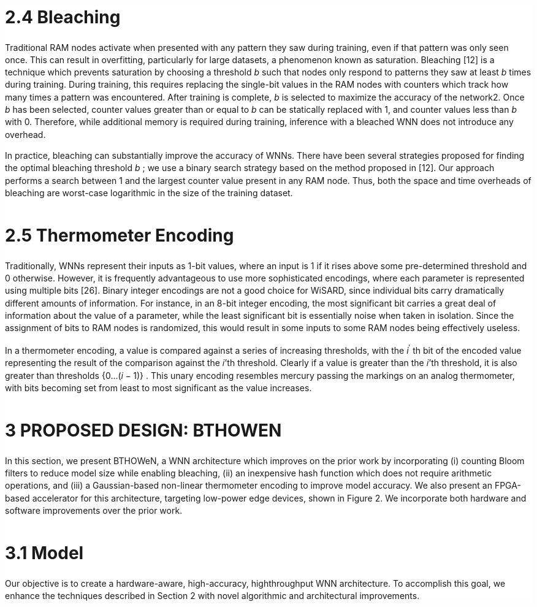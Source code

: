 # 2.4 Bleaching  

Traditional RAM nodes activate when presented with any pattern they saw during training, even if that pattern was only seen once. This can result in overfitting, particularly for large datasets, a phenomenon known as saturation. Bleaching [12] is a technique which prevents saturation by choosing a threshold $b$ such that nodes only respond to patterns they saw at least $b$ times during training. During training, this requires replacing the single-bit values in the RAM nodes with counters which track how many times a pattern was encountered. After training is complete, $b$ is selected to maximize the accuracy of the network2. Once $b$ has been selected, counter values greater than or equal to $b$ can be statically replaced with 1, and counter values less than $b$ with 0. Therefore, while additional memory is required during training, inference with a bleached WNN does not introduce any overhead.  

In practice, bleaching can substantially improve the accuracy of WNNs. There have been several strategies proposed for finding the optimal bleaching threshold $b$ ; we use a binary search strategy based on the method proposed in [12]. Our approach performs a search between 1 and the largest counter value present in any RAM node. Thus, both the space and time overheads of bleaching are worst-case logarithmic in the size of the training dataset.  

# 2.5 Thermometer Encoding  

Traditionally, WNNs represent their inputs as 1-bit values, where an input is 1 if it rises above some pre-determined threshold and 0 otherwise. However, it is frequently advantageous to use more sophisticated encodings, where each parameter is represented using multiple bits [26]. Binary integer encodings are not a good choice for WiSARD, since individual bits carry dramatically different amounts of information. For instance, in an 8-bit integer encoding, the most significant bit carries a great deal of information about the value of a parameter, while the least significant bit is essentially noise when taken in isolation. Since the assignment of bits to RAM nodes is randomized, this would result in some inputs to some RAM nodes being effectively useless.  

In a thermometer encoding, a value is compared against a series of increasing thresholds, with the $i ^ { \prime }$ th bit of the encoded value representing the result of the comparison against the 𝑖’th threshold. Clearly if a value is greater than the 𝑖’th threshold, it is also greater than thresholds $\big \{ 0 \dots ( i - 1 ) \big \}$ . This unary encoding resembles mercury passing the markings on an analog thermometer, with bits becoming set from least to most significant as the value increases.  

# 3 PROPOSED DESIGN: BTHOWEN  

In this section, we present BTHOWeN, a WNN architecture which improves on the prior work by incorporating (i) counting Bloom filters to reduce model size while enabling bleaching, (ii) an inexpensive hash function which does not require arithmetic operations, and (iii) a Gaussian-based non-linear thermometer encoding to improve model accuracy. We also present an FPGA-based accelerator for this architecture, targeting low-power edge devices, shown in Figure 2. We incorporate both hardware and software improvements over the prior work.  

# 3.1 Model  

Our objective is to create a hardware-aware, high-accuracy, highthroughput WNN architecture. To accomplish this goal, we enhance the techniques described in Section 2 with novel algorithmic and architectural improvements.  
